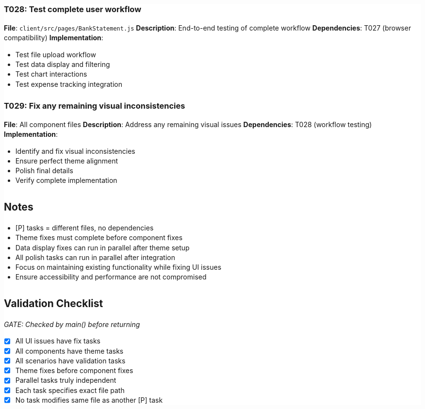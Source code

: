 ### T028: Test complete user workflow
**File**: `client/src/pages/BankStatement.js`
**Description**: End-to-end testing of complete workflow
**Dependencies**: T027 (browser compatibility)
**Implementation**:
- Test file upload workflow
- Test data display and filtering
- Test chart interactions
- Test expense tracking integration

### T029: Fix any remaining visual inconsistencies
**File**: All component files
**Description**: Address any remaining visual issues
**Dependencies**: T028 (workflow testing)
**Implementation**:
- Identify and fix visual inconsistencies
- Ensure perfect theme alignment
- Polish final details
- Verify complete implementation

## Notes
- [P] tasks = different files, no dependencies
- Theme fixes must complete before component fixes
- Data display fixes can run in parallel after theme setup
- All polish tasks can run in parallel after integration
- Focus on maintaining existing functionality while fixing UI issues
- Ensure accessibility and performance are not compromised

## Validation Checklist
*GATE: Checked by main() before returning*

- [x] All UI issues have fix tasks
- [x] All components have theme tasks
- [x] All scenarios have validation tasks
- [x] Theme fixes before component fixes
- [x] Parallel tasks truly independent
- [x] Each task specifies exact file path
- [x] No task modifies same file as another [P] task